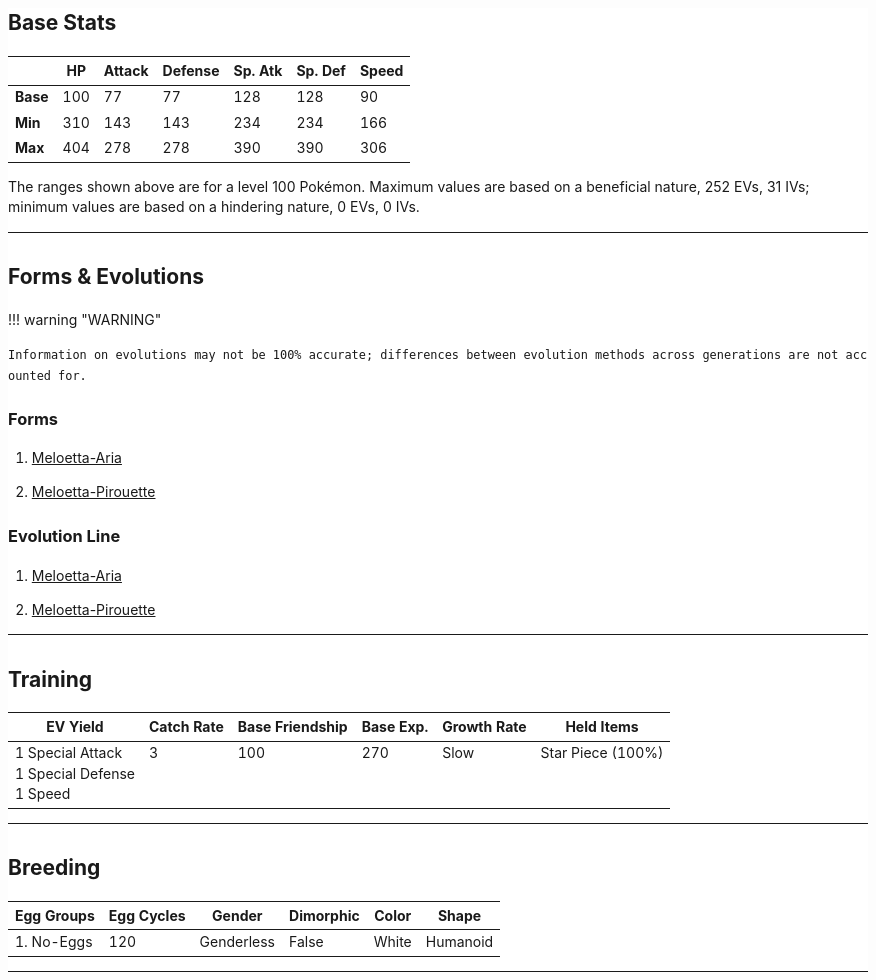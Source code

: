 
## Base Stats
|   | HP | Attack | Defense | Sp. Atk | Sp. Def | Speed |
|---|----|--------|---------|---------|---------|-------|
| **Base** | 100 | 77 | 77 | 128 | 128 | 90 |
| **Min** | 310 | 143 | 143 | 234 | 234 | 166 |
| **Max** | 404 | 278 | 278 | 390 | 390 | 306 |

The ranges shown above are for a level 100 Pokémon. Maximum values are based on a beneficial nature, 252 EVs, 31 IVs; minimum values are based on a hindering nature, 0 EVs, 0 IVs.

---

## Forms & Evolutions

!!! warning "WARNING"

    Information on evolutions may not be 100% accurate; differences between evolution methods across generations are not accounted for.

### Forms

1. [Meloetta-Aria](meloetta-aria.md/)

2. [Meloetta-Pirouette](meloetta-pirouette.md/)


### Evolution Line

1. [Meloetta-Aria](meloetta-aria.md/)

1. [Meloetta-Pirouette](meloetta-pirouette.md/)



---

## Training

| EV Yield | Catch Rate | Base Friendship | Base Exp. | Growth Rate | Held Items |
|----------|------------|-----------------|-----------|-------------|------------|
| 1 Special Attack<br>1 Special Defense<br>1 Speed | 3 | 100 | 270 | Slow | Star Piece (100%) |

---

## Breeding

| Egg Groups | Egg Cycles | Gender | Dimorphic | Color | Shape |
|------------|------------|--------|-----------|-------|-------|
| 1. No-Eggs | 120 | Genderless | False | White | Humanoid |

---
